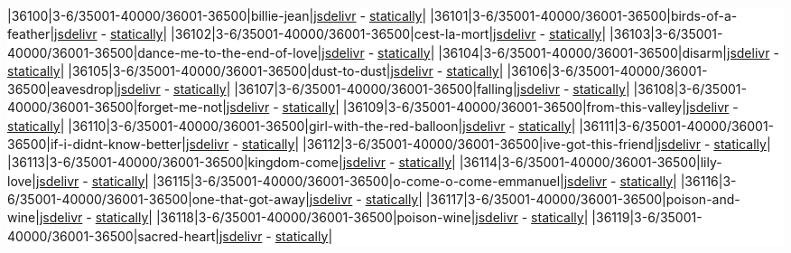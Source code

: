 |36100|3-6/35001-40000/36001-36500|billie-jean|[jsdelivr](https://cdn.jsdelivr.net/gh/dbchord/webp-old-c-1110x370_3-6/35001-40000/36001-36500/billie-jean.webp) - [statically](https://cdn.statically.io/gh/dbchord/webp-old-c-1110x370_3-6/img/35001-40000/36001-36500/billie-jean.webp)|
|36101|3-6/35001-40000/36001-36500|birds-of-a-feather|[jsdelivr](https://cdn.jsdelivr.net/gh/dbchord/webp-old-c-1110x370_3-6/35001-40000/36001-36500/birds-of-a-feather.webp) - [statically](https://cdn.statically.io/gh/dbchord/webp-old-c-1110x370_3-6/img/35001-40000/36001-36500/birds-of-a-feather.webp)|
|36102|3-6/35001-40000/36001-36500|cest-la-mort|[jsdelivr](https://cdn.jsdelivr.net/gh/dbchord/webp-old-c-1110x370_3-6/35001-40000/36001-36500/cest-la-mort.webp) - [statically](https://cdn.statically.io/gh/dbchord/webp-old-c-1110x370_3-6/img/35001-40000/36001-36500/cest-la-mort.webp)|
|36103|3-6/35001-40000/36001-36500|dance-me-to-the-end-of-love|[jsdelivr](https://cdn.jsdelivr.net/gh/dbchord/webp-old-c-1110x370_3-6/35001-40000/36001-36500/dance-me-to-the-end-of-love.webp) - [statically](https://cdn.statically.io/gh/dbchord/webp-old-c-1110x370_3-6/img/35001-40000/36001-36500/dance-me-to-the-end-of-love.webp)|
|36104|3-6/35001-40000/36001-36500|disarm|[jsdelivr](https://cdn.jsdelivr.net/gh/dbchord/webp-old-c-1110x370_3-6/35001-40000/36001-36500/disarm.webp) - [statically](https://cdn.statically.io/gh/dbchord/webp-old-c-1110x370_3-6/img/35001-40000/36001-36500/disarm.webp)|
|36105|3-6/35001-40000/36001-36500|dust-to-dust|[jsdelivr](https://cdn.jsdelivr.net/gh/dbchord/webp-old-c-1110x370_3-6/35001-40000/36001-36500/dust-to-dust.webp) - [statically](https://cdn.statically.io/gh/dbchord/webp-old-c-1110x370_3-6/img/35001-40000/36001-36500/dust-to-dust.webp)|
|36106|3-6/35001-40000/36001-36500|eavesdrop|[jsdelivr](https://cdn.jsdelivr.net/gh/dbchord/webp-old-c-1110x370_3-6/35001-40000/36001-36500/eavesdrop.webp) - [statically](https://cdn.statically.io/gh/dbchord/webp-old-c-1110x370_3-6/img/35001-40000/36001-36500/eavesdrop.webp)|
|36107|3-6/35001-40000/36001-36500|falling|[jsdelivr](https://cdn.jsdelivr.net/gh/dbchord/webp-old-c-1110x370_3-6/35001-40000/36001-36500/falling.webp) - [statically](https://cdn.statically.io/gh/dbchord/webp-old-c-1110x370_3-6/img/35001-40000/36001-36500/falling.webp)|
|36108|3-6/35001-40000/36001-36500|forget-me-not|[jsdelivr](https://cdn.jsdelivr.net/gh/dbchord/webp-old-c-1110x370_3-6/35001-40000/36001-36500/forget-me-not.webp) - [statically](https://cdn.statically.io/gh/dbchord/webp-old-c-1110x370_3-6/img/35001-40000/36001-36500/forget-me-not.webp)|
|36109|3-6/35001-40000/36001-36500|from-this-valley|[jsdelivr](https://cdn.jsdelivr.net/gh/dbchord/webp-old-c-1110x370_3-6/35001-40000/36001-36500/from-this-valley.webp) - [statically](https://cdn.statically.io/gh/dbchord/webp-old-c-1110x370_3-6/img/35001-40000/36001-36500/from-this-valley.webp)|
|36110|3-6/35001-40000/36001-36500|girl-with-the-red-balloon|[jsdelivr](https://cdn.jsdelivr.net/gh/dbchord/webp-old-c-1110x370_3-6/35001-40000/36001-36500/girl-with-the-red-balloon.webp) - [statically](https://cdn.statically.io/gh/dbchord/webp-old-c-1110x370_3-6/img/35001-40000/36001-36500/girl-with-the-red-balloon.webp)|
|36111|3-6/35001-40000/36001-36500|if-i-didnt-know-better|[jsdelivr](https://cdn.jsdelivr.net/gh/dbchord/webp-old-c-1110x370_3-6/35001-40000/36001-36500/if-i-didnt-know-better.webp) - [statically](https://cdn.statically.io/gh/dbchord/webp-old-c-1110x370_3-6/img/35001-40000/36001-36500/if-i-didnt-know-better.webp)|
|36112|3-6/35001-40000/36001-36500|ive-got-this-friend|[jsdelivr](https://cdn.jsdelivr.net/gh/dbchord/webp-old-c-1110x370_3-6/35001-40000/36001-36500/ive-got-this-friend.webp) - [statically](https://cdn.statically.io/gh/dbchord/webp-old-c-1110x370_3-6/img/35001-40000/36001-36500/ive-got-this-friend.webp)|
|36113|3-6/35001-40000/36001-36500|kingdom-come|[jsdelivr](https://cdn.jsdelivr.net/gh/dbchord/webp-old-c-1110x370_3-6/35001-40000/36001-36500/kingdom-come.webp) - [statically](https://cdn.statically.io/gh/dbchord/webp-old-c-1110x370_3-6/img/35001-40000/36001-36500/kingdom-come.webp)|
|36114|3-6/35001-40000/36001-36500|lily-love|[jsdelivr](https://cdn.jsdelivr.net/gh/dbchord/webp-old-c-1110x370_3-6/35001-40000/36001-36500/lily-love.webp) - [statically](https://cdn.statically.io/gh/dbchord/webp-old-c-1110x370_3-6/img/35001-40000/36001-36500/lily-love.webp)|
|36115|3-6/35001-40000/36001-36500|o-come-o-come-emmanuel|[jsdelivr](https://cdn.jsdelivr.net/gh/dbchord/webp-old-c-1110x370_3-6/35001-40000/36001-36500/o-come-o-come-emmanuel.webp) - [statically](https://cdn.statically.io/gh/dbchord/webp-old-c-1110x370_3-6/img/35001-40000/36001-36500/o-come-o-come-emmanuel.webp)|
|36116|3-6/35001-40000/36001-36500|one-that-got-away|[jsdelivr](https://cdn.jsdelivr.net/gh/dbchord/webp-old-c-1110x370_3-6/35001-40000/36001-36500/one-that-got-away.webp) - [statically](https://cdn.statically.io/gh/dbchord/webp-old-c-1110x370_3-6/img/35001-40000/36001-36500/one-that-got-away.webp)|
|36117|3-6/35001-40000/36001-36500|poison-and-wine|[jsdelivr](https://cdn.jsdelivr.net/gh/dbchord/webp-old-c-1110x370_3-6/35001-40000/36001-36500/poison-and-wine.webp) - [statically](https://cdn.statically.io/gh/dbchord/webp-old-c-1110x370_3-6/img/35001-40000/36001-36500/poison-and-wine.webp)|
|36118|3-6/35001-40000/36001-36500|poison-wine|[jsdelivr](https://cdn.jsdelivr.net/gh/dbchord/webp-old-c-1110x370_3-6/35001-40000/36001-36500/poison-wine.webp) - [statically](https://cdn.statically.io/gh/dbchord/webp-old-c-1110x370_3-6/img/35001-40000/36001-36500/poison-wine.webp)|
|36119|3-6/35001-40000/36001-36500|sacred-heart|[jsdelivr](https://cdn.jsdelivr.net/gh/dbchord/webp-old-c-1110x370_3-6/35001-40000/36001-36500/sacred-heart.webp) - [statically](https://cdn.statically.io/gh/dbchord/webp-old-c-1110x370_3-6/img/35001-40000/36001-36500/sacred-heart.webp)|
